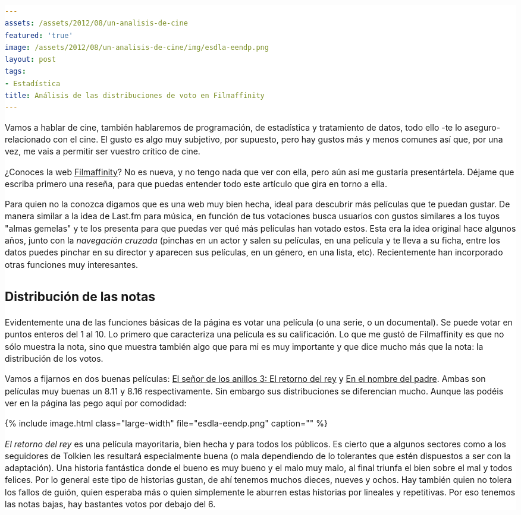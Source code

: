 ```yaml
---
assets: /assets/2012/08/un-analisis-de-cine
featured: 'true'
image: /assets/2012/08/un-analisis-de-cine/img/esdla-eendp.png
layout: post
tags:
- Estadística
title: Análisis de las distribuciones de voto en Filmaffinity
---
```


Vamos a hablar de cine, también hablaremos de programación, de estadística y tratamiento de datos, todo ello -te lo aseguro- relacionado con el cine. El gusto es algo muy subjetivo, por supuesto, pero hay gustos más y menos comunes así que, por una vez, me vais a permitir ser vuestro crítico de cine.

¿Conoces la web [Filmaffinity](http://www.filmaffinity.com/)? No es nueva, y no tengo nada que ver con ella, pero aún así me gustaría presentártela. Déjame que escriba primero una reseña, para que puedas entender todo este artículo que gira en torno a ella.

Para quien no la conozca digamos que es una web muy bien hecha, ideal para descubrir más películas que te puedan gustar. De manera similar a la idea de Last.fm para música, en función de tus votaciones busca usuarios con gustos similares a los tuyos "almas gemelas" y te los presenta para que puedas ver qué más películas han votado estos. Esta era la idea original hace algunos años, junto con la *navegación cruzada* (pinchas en un actor y salen su películas, en una película y te lleva a su ficha, entre los datos puedes pinchar en su director y aparecen sus películas, en un género, en una lista, etc). Recientemente han incorporado otras funciones muy interesantes.



## Distribución de las notas

Evidentemente una de las funciones básicas de la página es votar una película (o una serie, o un documental). Se puede votar en puntos enteros del 1 al 10. Lo primero que caracteriza una película es su calificación. Lo que me gustó de Filmaffinity es que no sólo muestra la nota, sino que muestra también algo que para mi es muy importante y que dice mucho más que la nota: la distribución de los votos.

Vamos a fijarnos en dos buenas películas: [El señor de los anillos 3: El retorno del rey](http://www.filmaffinity.com/es/film226427.html) y [En el nombre del padre](http://www.filmaffinity.com/es/film376985.html). Ambas son películas muy buenas un 8.11 y 8.16 respectivamente. Sin embargo sus distribuciones se diferencian mucho. Aunque las podéis ver en la página las pego aquí por comodidad:

{% include image.html class="large-width" file="esdla-eendp.png" caption="" %}

*El retorno del rey* es una película mayoritaria, bien hecha y para todos los públicos. Es cierto que a algunos sectores como a los seguidores de Tolkien les resultará especialmente buena (o mala dependiendo de lo tolerantes que estén dispuestos a ser con la adaptación). Una historia fantástica donde el bueno es muy bueno y el malo muy malo, al final triunfa el bien sobre el mal y todos felices. Por lo general este tipo de historias gustan, de ahí tenemos muchos dieces, nueves y ochos. Hay también quien no tolera los fallos de guión, quien esperaba más o quien simplemente le aburren estas historias por lineales y repetitivas. Por eso tenemos las notas bajas, hay bastantes votos por debajo del 6.
